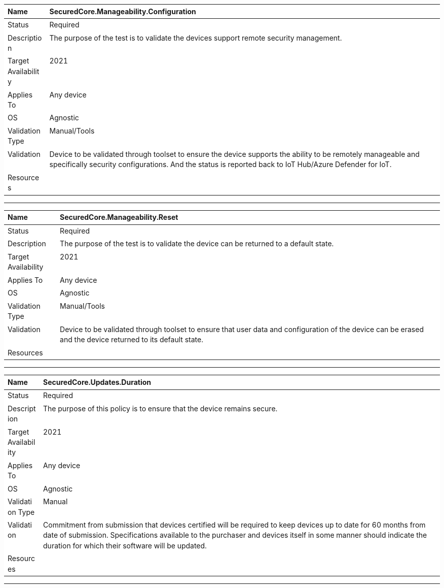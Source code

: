 |Name|SecuredCore.Manageability.Configuration|
|:---|:---|
|Status|Required|
|Description|The purpose of the test is to validate the devices support remote security management.|
|Target Availability|2021|
|Applies To|Any device|
|OS|Agnostic|
|Validation Type|Manual/Tools|
|Validation|Device to be validated through toolset to ensure the device supports the ability to be remotely manageable and specifically security configurations. And the status is reported back to IoT Hub/Azure Defender for IoT.|
|Resources||

---
|Name|SecuredCore.Manageability.Reset|
|:---|:---|
|Status|Required|
|Description|The purpose of the test is to validate the device can be returned to a default state.|
|Target Availability|2021|
|Applies To|Any device|
|OS|Agnostic|
|Validation Type|Manual/Tools|
|Validation|Device to be validated through toolset to ensure that user data and configuration of the device can be erased and the device returned to its default state.|
|Resources||

---
|Name|SecuredCore.Updates.Duration|
|:---|:---|
|Status|Required|
|Description|The purpose of this policy is to ensure that the device remains secure.|
|Target Availability|2021|
|Applies To|Any device|
|OS|Agnostic|
|Validation Type|Manual|
|Validation|Commitment from submission that devices certified will be required to keep devices up to date for 60 months from date of submission. Specifications available to the purchaser and devices itself in some manner should indicate the duration for which their software will be updated.|
|Resources||

---